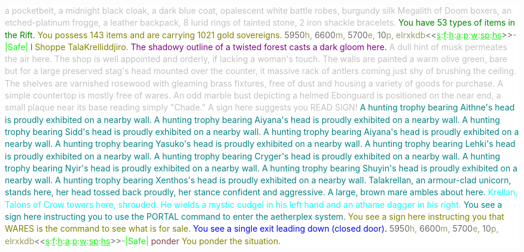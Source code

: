 </font><font color="#C0C0C0">a pocketbelt, a midnight black cloak, a dark blue coat, opalescent white battle robes, burgundy silk Megalith of Doom
 boxers, an etched-platinum frogge, a leather backpack, 8 lurid rings of tainted stone, 2 iron shackle bracelets.
</font><font color="#008000">You have 53 types of items in the Rift.
</font><font color="#808000">You possess 143 items and are carrying 1021 gold sovereigns.
</font><font color="#696969">5950</font><font color="#999966">h, </font><font color="#696969">6600</font><font color="#999966">m, </font><font color="#696969">5700</font><font color="#999966">e, </font><font color="#696969">10</font><font color="#999966">p, elrxkdb</font><font color="#696969">&lt;&lt;</font><font color="#00FF00"><u>s</u></font><font color="#999966">:</font><font color="#00FF00"><u>f</u></font><font color="#999966">:</font><font color="#00FF00"><u>h</u></font><font color="#999966">:</font><font color="#00FF00"><u>a</u></font><font color="#999966">:</font><font color="#00FF00"><u>p</u></font><font color="#999966">:</font><font color="#00FF00"><u>w</u></font><font color="#999966">:</font><font color="#00FF00"><u>sp</u></font><font color="#999966">:</font><font color="#00FF00"><u>hs</u></font><font color="#696969">&gt;&gt;</font><font color="#999966">-</font><font color="#00FF00">|Safe|
</font><font color="#804040">l
</font><font color="#808000">Shoppe TalaKrelliddjiro.
</font><font color="#800080">The shadowy outline of a twisted forest casts a dark gloom here.</font><font color="#C0C0C0"> A dull hint of musk permeates the air here. The shop is
 well appointed and orderly, if lacking a woman's touch. The walls are painted a warm olive green, bare but for a large
 preserved stag's head mounted over the counter, it massive rack of antlers coming just shy of brushing the ceiling. The
 shelves are varnished rosewood with gleaming brass fixtures, free of dust and housing a variety of goods for purchase. A
 simple countertop is mostly free of wares. An odd marble bust depicting a helmed Ebonguard is positioned on the near end,
 a small plaque near its base reading simply &quot;Chade.&quot; A sign here suggests you READ SIGN!</font><font color="#008080"> A hunting trophy bearing
 Aithne's head is proudly exhibited on a nearby wall. A hunting trophy bearing Aiyana's head is proudly exhibited on a
 nearby wall. A hunting trophy bearing Sidd's head is proudly exhibited on a nearby wall. A hunting trophy bearing
 Aiyana's head is proudly exhibited on a nearby wall. A hunting trophy bearing Yasuko's head is proudly exhibited on a
 nearby wall. A hunting trophy bearing Lehki's head is proudly exhibited on a nearby wall. A hunting trophy bearing
 Cryger's head is proudly exhibited on a nearby wall. A hunting trophy bearing Nyir's head is proudly exhibited on a
 nearby wall. A hunting trophy bearing Shuyin's head is proudly exhibited on a nearby wall. A hunting trophy bearing
 Xenthos's head is proudly exhibited on a nearby wall. Talakrellan, an armour-clad unicorn, stands here, her head tossed
 back proudly, her stance confident and aggressive. A large, brown mare ambles about here.</font><font color="#00FFFF"> Krellan, Talons of Crow towers
 here, shrouded. He wields a mystic cudgel in his left hand and an athame dagger in his right.</font><font color="#008080"> You see a sign here
 instructing you to use the PORTAL command to enter the aetherplex system.</font><font color="#808000"> You see a sign here instructing you that WARES
 is the command to see what is for sale.
</font><font color="#0000FF">You see a single exit leading down (closed door).
</font><font color="#696969">5950</font><font color="#999966">h, </font><font color="#696969">6600</font><font color="#999966">m, </font><font color="#696969">5700</font><font color="#999966">e, </font><font color="#696969">10</font><font color="#999966">p, elrxkdb</font><font color="#696969">&lt;&lt;</font><font color="#00FF00"><u>s</u></font><font color="#999966">:</font><font color="#00FF00"><u>f</u></font><font color="#999966">:</font><font color="#00FF00"><u>h</u></font><font color="#999966">:</font><font color="#00FF00"><u>a</u></font><font color="#999966">:</font><font color="#00FF00"><u>p</u></font><font color="#999966">:</font><font color="#00FF00"><u>w</u></font><font color="#999966">:</font><font color="#00FF00"><u>sp</u></font><font color="#999966">:</font><font color="#00FF00"><u>hs</u></font><font color="#696969">&gt;&gt;</font><font color="#999966">-</font><font color="#00FF00">|Safe|
</font><font color="#804040">ponder
</font><font color="#808000">You ponder the situation.
